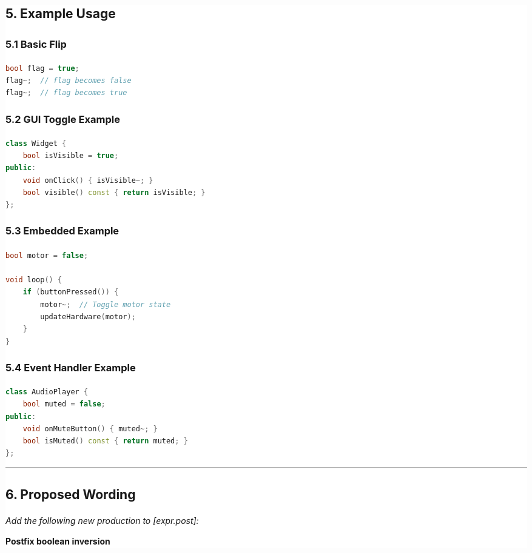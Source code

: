 ## 5. Example Usage

### 5.1 Basic Flip

```cpp
bool flag = true;
flag~;  // flag becomes false
flag~;  // flag becomes true
```

### 5.2 GUI Toggle Example

```cpp
class Widget {
    bool isVisible = true;
public:
    void onClick() { isVisible~; }
    bool visible() const { return isVisible; }
};
```

### 5.3 Embedded Example

```cpp
bool motor = false;

void loop() {
    if (buttonPressed()) {
        motor~;  // Toggle motor state
        updateHardware(motor);
    }
}
```

### 5.4 Event Handler Example

```cpp
class AudioPlayer {
    bool muted = false;
public:
    void onMuteButton() { muted~; }
    bool isMuted() const { return muted; }
};
```

---

## 6. Proposed Wording

*Add the following new production to [expr.post]:*

**Postfix boolean inversion**
